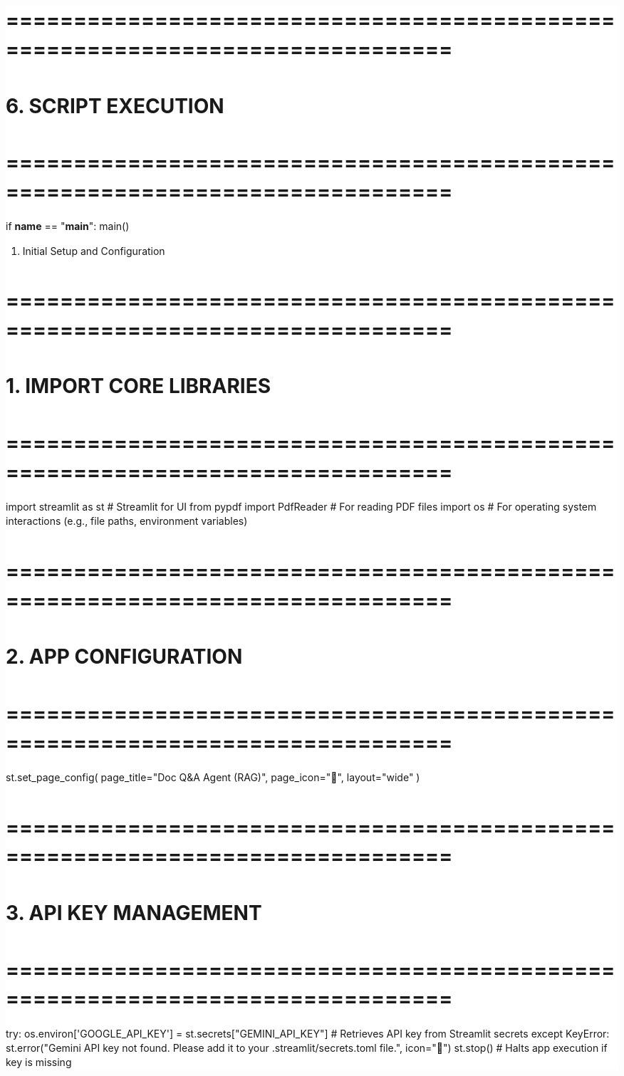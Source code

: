
# ==============================================================================
# 6. SCRIPT EXECUTION
# ==============================================================================
if __name__ == "__main__":
    main()

1. Initial Setup and Configuration
# ==============================================================================
# 1. IMPORT CORE LIBRARIES
# ==============================================================================
import streamlit as st # Streamlit for UI
from pypdf import PdfReader # For reading PDF files
import os # For operating system interactions (e.g., file paths, environment variables)

# ==============================================================================
# 2. APP CONFIGURATION
# ==============================================================================
st.set_page_config(
    page_title="Doc Q&A Agent (RAG)",
    page_icon="🧠",
    layout="wide"
)

# ==============================================================================
# 3. API KEY MANAGEMENT
# ==============================================================================
try:
    os.environ['GOOGLE_API_KEY'] = st.secrets["GEMINI_API_KEY"] # Retrieves API key from Streamlit secrets
except KeyError:
    st.error("Gemini API key not found. Please add it to your .streamlit/secrets.toml file.", icon="🚨")
    st.stop() # Halts app execution if key is missing
